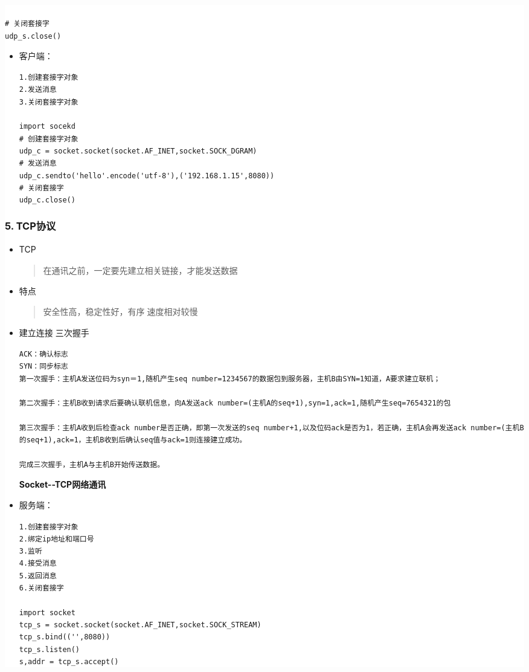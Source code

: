   ```
  
  # 关闭套接字
  udp_s.close()
  
  ```

- 客户端：

  ```
  1.创建套接字对象
  2.发送消息
  3.关闭套接字对象
  
  import socekd
  # 创建套接字对象
  udp_c = socket.socket(socket.AF_INET,socket.SOCK_DGRAM)
  # 发送消息
  udp_c.sendto('hello'.encode('utf-8'),('192.168.1.15',8080))
  # 关闭套接字
  udp_c.close()
  
  ```



### 5. TCP协议

- TCP

  > 在通讯之前，一定要先建立相关链接，才能发送数据

- 特点

  > 安全性高，稳定性好，有序 速度相对较慢

- 建立连接 三次握手

  ```
  ACK：确认标志
  SYN：同步标志
  第一次握手：主机A发送位码为syn＝1,随机产生seq number=1234567的数据包到服务器，主机B由SYN=1知道，A要求建立联机；
  
  第二次握手：主机B收到请求后要确认联机信息，向A发送ack number=(主机A的seq+1),syn=1,ack=1,随机产生seq=7654321的包
  
  第三次握手：主机A收到后检查ack number是否正确，即第一次发送的seq number+1,以及位码ack是否为1，若正确，主机A会再发送ack number=(主机B的seq+1),ack=1，主机B收到后确认seq值与ack=1则连接建立成功。
  
  完成三次握手，主机A与主机B开始传送数据。
  
  ```



   **Socket--TCP网络通讯**

- 服务端：

  ```
  1.创建套接字对象
  2.绑定ip地址和端口号
  3.监听
  4.接受消息
  5.返回消息
  6.关闭套接字
  
  import socket
  tcp_s = socket.socket(socket.AF_INET,socket.SOCK_STREAM)
  tcp_s.bind(('',8080))
  tcp_s.listen()
  s,addr = tcp_s.accept()
  ```